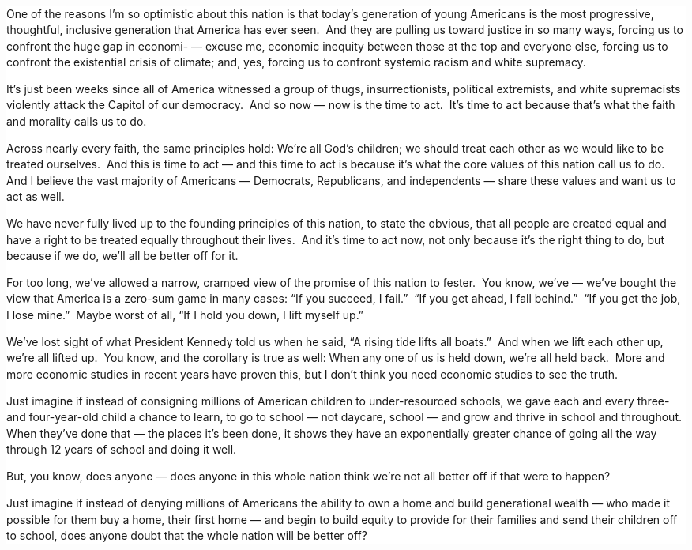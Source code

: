 One of the reasons I’m so optimistic about this nation is that today’s
generation of young Americans is the most progressive, thoughtful,
inclusive generation that America has ever seen.  And they are pulling
us toward justice in so many ways, forcing us to confront the huge gap
in economi- — excuse me, economic inequity between those at the top and
everyone else, forcing us to confront the existential crisis of climate;
and, yes, forcing us to confront systemic racism and white supremacy.   
  
It’s just been weeks since all of America witnessed a group of thugs,
insurrectionists, political extremists, and white supremacists violently
attack the Capitol of our democracy.  And so now — now is the time to
act.  It’s time to act because that’s what the faith and morality calls
us to do.  
  
Across nearly every faith, the same principles hold: We’re all God’s
children; we should treat each other as we would like to be treated
ourselves.  And this is time to act — and this time to act is because
it’s what the core values of this nation call us to do.  And I believe
the vast majority of Americans — Democrats, Republicans, and
independents — share these values and want us to act as well.   
  
We have never fully lived up to the founding principles of this nation,
to state the obvious, that all people are created equal and have a right
to be treated equally throughout their lives.  And it’s time to act now,
not only because it’s the right thing to do, but because if we do, we’ll
all be better off for it.  
  
For too long, we’ve allowed a narrow, cramped view of the promise of
this nation to fester.  You know, we’ve — we’ve bought the view that
America is a zero-sum game in many cases: “If you succeed, I fail.”  “If
you get ahead, I fall behind.”  “If you get the job, I lose mine.” 
Maybe worst of all, “If I hold you down, I lift myself up.”   
  
We’ve lost sight of what President Kennedy told us when he said, “A
rising tide lifts all boats.”  And when we lift each other up, we’re all
lifted up.  You know, and the corollary is true as well: When any one of
us is held down, we’re all held back.  More and more economic studies in
recent years have proven this, but I don’t think you need economic
studies to see the truth.  
  
Just imagine if instead of consigning millions of American children to
under-resourced schools, we gave each and every three- and four-year-old
child a chance to learn, to go to school — not daycare, school — and
grow and thrive in school and throughout.  When they’ve done that — the
places it’s been done, it shows they have an exponentially greater
chance of going all the way through 12 years of school and doing it
well.  
  
But, you know, does anyone — does anyone in this whole nation think
we’re not all better off if that were to happen?   
  
Just imagine if instead of denying millions of Americans the ability to
own a home and build generational wealth — who made it possible for them
buy a home, their first home — and begin to build equity to provide for
their families and send their children off to school, does anyone doubt
that the whole nation will be better off?   
  